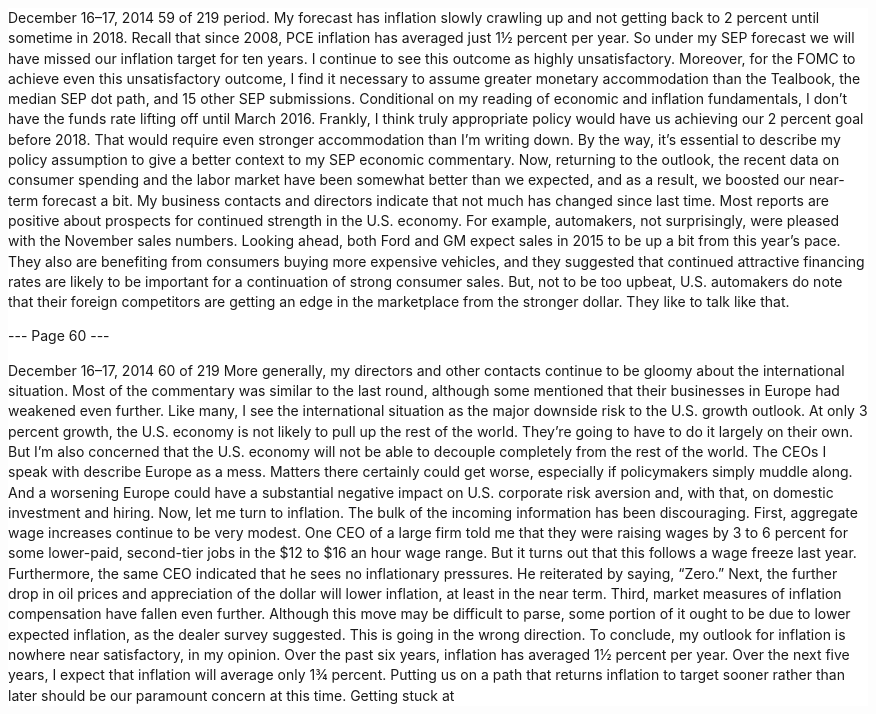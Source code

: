 December 16–17, 2014 59 of 219
period. My forecast has inflation slowly crawling up and not getting back to 2 percent until
sometime in 2018.
Recall that since 2008, PCE inflation has averaged just 1½ percent per year. So under
my SEP forecast we will have missed our inflation target for ten years. I continue to see this
outcome as highly unsatisfactory. Moreover, for the FOMC to achieve even this unsatisfactory
outcome, I find it necessary to assume greater monetary accommodation than the Tealbook, the
median SEP dot path, and 15 other SEP submissions.
Conditional on my reading of economic and inflation fundamentals, I don’t have the
funds rate lifting off until March 2016. Frankly, I think truly appropriate policy would have us
achieving our 2 percent goal before 2018. That would require even stronger accommodation
than I’m writing down. By the way, it’s essential to describe my policy assumption to give a
better context to my SEP economic commentary.
Now, returning to the outlook, the recent data on consumer spending and the labor market
have been somewhat better than we expected, and as a result, we boosted our near-term forecast
a bit. My business contacts and directors indicate that not much has changed since last time.
Most reports are positive about prospects for continued strength in the U.S. economy.
For example, automakers, not surprisingly, were pleased with the November sales
numbers. Looking ahead, both Ford and GM expect sales in 2015 to be up a bit from this year’s
pace. They also are benefiting from consumers buying more expensive vehicles, and they
suggested that continued attractive financing rates are likely to be important for a continuation of
strong consumer sales. But, not to be too upbeat, U.S. automakers do note that their foreign
competitors are getting an edge in the marketplace from the stronger dollar. They like to talk
like that.

--- Page 60 ---

December 16–17, 2014 60 of 219
More generally, my directors and other contacts continue to be gloomy about the
international situation. Most of the commentary was similar to the last round, although some
mentioned that their businesses in Europe had weakened even further.
Like many, I see the international situation as the major downside risk to the U.S. growth
outlook. At only 3 percent growth, the U.S. economy is not likely to pull up the rest of the
world. They’re going to have to do it largely on their own. But I’m also concerned that the U.S.
economy will not be able to decouple completely from the rest of the world. The CEOs I speak
with describe Europe as a mess. Matters there certainly could get worse, especially if
policymakers simply muddle along. And a worsening Europe could have a substantial negative
impact on U.S. corporate risk aversion and, with that, on domestic investment and hiring.
Now, let me turn to inflation. The bulk of the incoming information has been
discouraging. First, aggregate wage increases continue to be very modest. One CEO of a large
firm told me that they were raising wages by 3 to 6 percent for some lower-paid, second-tier jobs
in the $12 to $16 an hour wage range. But it turns out that this follows a wage freeze last year.
Furthermore, the same CEO indicated that he sees no inflationary pressures. He reiterated by
saying, “Zero.” Next, the further drop in oil prices and appreciation of the dollar will lower
inflation, at least in the near term. Third, market measures of inflation compensation have fallen
even further. Although this move may be difficult to parse, some portion of it ought to be due to
lower expected inflation, as the dealer survey suggested. This is going in the wrong direction.
To conclude, my outlook for inflation is nowhere near satisfactory, in my opinion. Over
the past six years, inflation has averaged 1½ percent per year. Over the next five years, I expect
that inflation will average only 1¾ percent. Putting us on a path that returns inflation to target
sooner rather than later should be our paramount concern at this time. Getting stuck at
